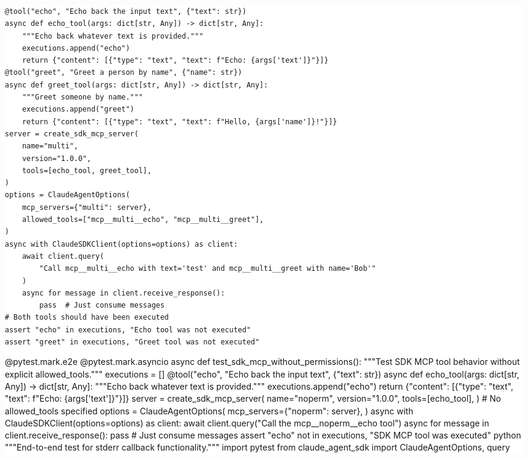     @tool("echo", "Echo back the input text", {"text": str})
    async def echo_tool(args: dict[str, Any]) -> dict[str, Any]:
        """Echo back whatever text is provided."""
        executions.append("echo")
        return {"content": [{"type": "text", "text": f"Echo: {args['text']}"}]}
    @tool("greet", "Greet a person by name", {"name": str})
    async def greet_tool(args: dict[str, Any]) -> dict[str, Any]:
        """Greet someone by name."""
        executions.append("greet")
        return {"content": [{"type": "text", "text": f"Hello, {args['name']}!"}]}
    server = create_sdk_mcp_server(
        name="multi",
        version="1.0.0",
        tools=[echo_tool, greet_tool],
    )
    options = ClaudeAgentOptions(
        mcp_servers={"multi": server},
        allowed_tools=["mcp__multi__echo", "mcp__multi__greet"],
    )
    async with ClaudeSDKClient(options=options) as client:
        await client.query(
            "Call mcp__multi__echo with text='test' and mcp__multi__greet with name='Bob'"
        )
        async for message in client.receive_response():
            pass  # Just consume messages
    # Both tools should have been executed
    assert "echo" in executions, "Echo tool was not executed"
    assert "greet" in executions, "Greet tool was not executed"
@pytest.mark.e2e
@pytest.mark.asyncio
async def test_sdk_mcp_without_permissions():
    """Test SDK MCP tool behavior without explicit allowed_tools."""
    executions = []
    @tool("echo", "Echo back the input text", {"text": str})
    async def echo_tool(args: dict[str, Any]) -> dict[str, Any]:
        """Echo back whatever text is provided."""
        executions.append("echo")
        return {"content": [{"type": "text", "text": f"Echo: {args['text']}"}]}
    server = create_sdk_mcp_server(
        name="noperm",
        version="1.0.0",
        tools=[echo_tool],
    )
    # No allowed_tools specified
    options = ClaudeAgentOptions(
        mcp_servers={"noperm": server},
    )
    async with ClaudeSDKClient(options=options) as client:
        await client.query("Call the mcp__noperm__echo tool")
        async for message in client.receive_response():
            pass  # Just consume messages
    assert "echo" not in executions, "SDK MCP tool was executed"
</content>
</file>
<file path="e2e-tests/test_stderr_callback.py">
<type>python</type>
<content>
"""End-to-end test for stderr callback functionality."""
import pytest
from claude_agent_sdk import ClaudeAgentOptions, query
